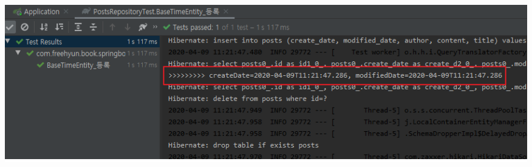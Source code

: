 [![그림 1-19](/assets/Web/AWS/2020-04-08-SpringBoot-AWS-03-img19.png)](/assets/Web/AWS/2020-04-08-SpringBoot-AWS-03-img19.png)  